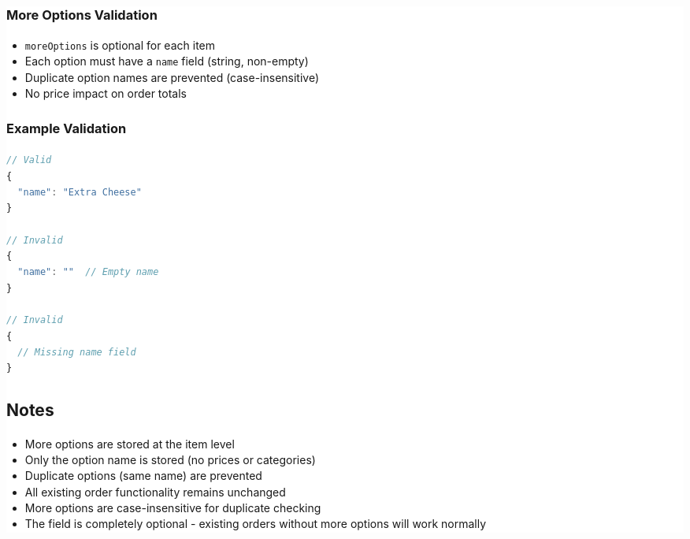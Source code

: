 ### More Options Validation
- `moreOptions` is optional for each item
- Each option must have a `name` field (string, non-empty)
- Duplicate option names are prevented (case-insensitive)
- No price impact on order totals

### Example Validation
```javascript
// Valid
{
  "name": "Extra Cheese"
}

// Invalid
{
  "name": ""  // Empty name
}

// Invalid
{
  // Missing name field
}
```

## Notes
- More options are stored at the item level
- Only the option name is stored (no prices or categories)
- Duplicate options (same name) are prevented
- All existing order functionality remains unchanged
- More options are case-insensitive for duplicate checking
- The field is completely optional - existing orders without more options will work normally
